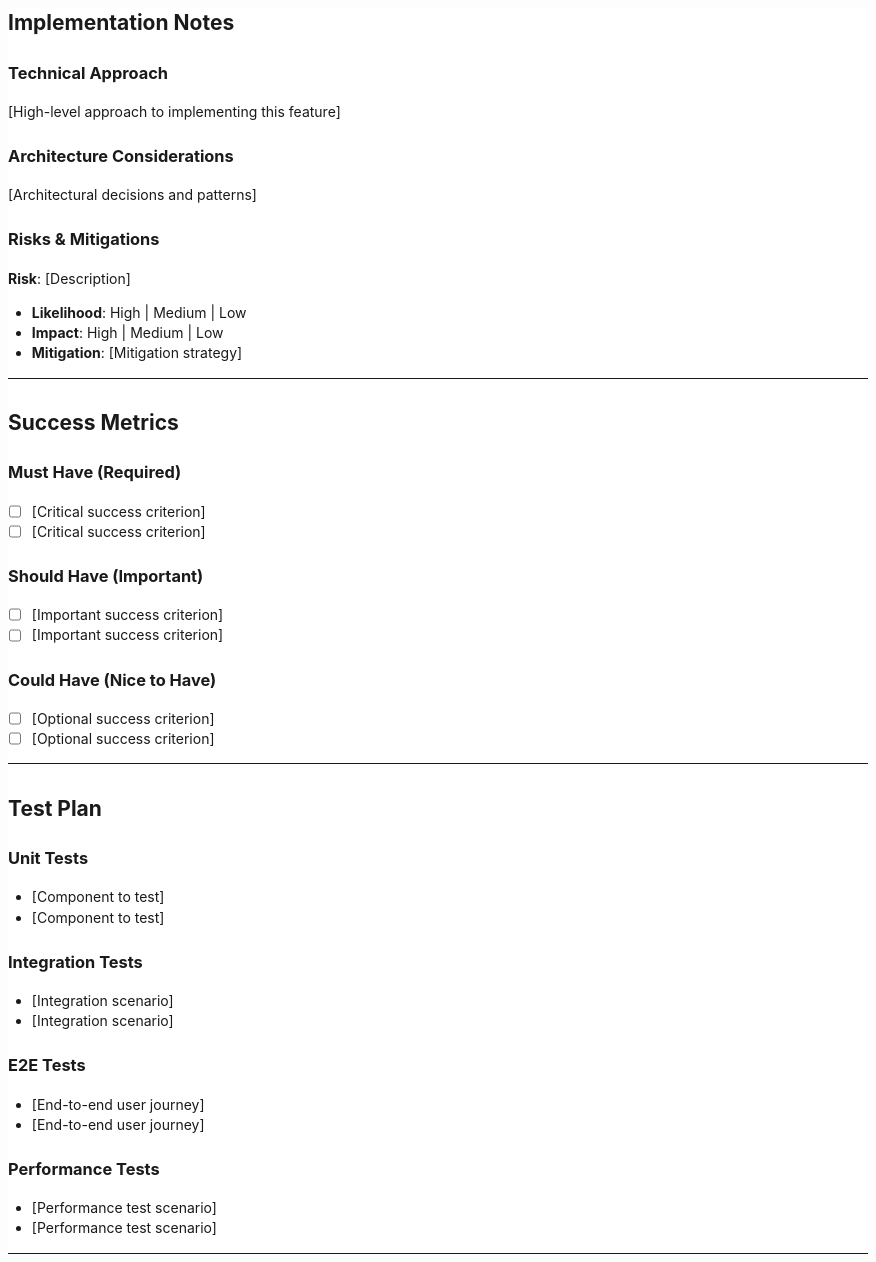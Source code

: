 ## Implementation Notes

### Technical Approach
[High-level approach to implementing this feature]

### Architecture Considerations
[Architectural decisions and patterns]

### Risks & Mitigations

**Risk**: [Description]
- **Likelihood**: High | Medium | Low
- **Impact**: High | Medium | Low
- **Mitigation**: [Mitigation strategy]

---

## Success Metrics

### Must Have (Required)
- [ ] [Critical success criterion]
- [ ] [Critical success criterion]

### Should Have (Important)
- [ ] [Important success criterion]
- [ ] [Important success criterion]

### Could Have (Nice to Have)
- [ ] [Optional success criterion]
- [ ] [Optional success criterion]

---

## Test Plan

### Unit Tests
- [Component to test]
- [Component to test]

### Integration Tests
- [Integration scenario]
- [Integration scenario]

### E2E Tests
- [End-to-end user journey]
- [End-to-end user journey]

### Performance Tests
- [Performance test scenario]
- [Performance test scenario]

---